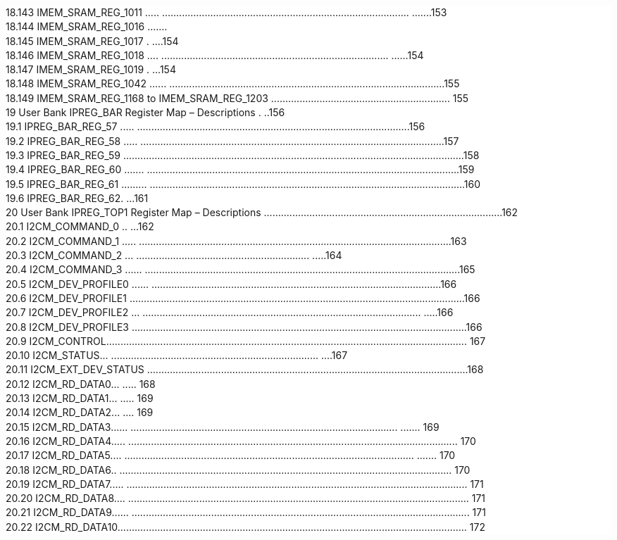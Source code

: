 18.143 IMEM_SRAM_REG_1011 ..... ....................................................................................... .......153  
18.144 IMEM_SRAM_REG_1016 .......  
18.145 IMEM_SRAM_REG_1017 . ....154  
18.146 IMEM_SRAM_REG_1018 .... ................................................................................ ......154  
18.147 IMEM_SRAM_REG_1019 . ...154  
18.148 IMEM_SRAM_REG_1042 ...... .................................................................................................155  
18.149 IMEM_SRAM_REG_1168 to IMEM_SRAM_REG_1203 ............................................................... 155  
19 User Bank IPREG_BAR Register Map – Descriptions . ..156  
19.1 IPREG_BAR_REG_57 ..... ................................................................................................156  
19.2 IPREG_BAR_REG_58 ..... ...........................................................................................................157  
19.3 IPREG_BAR_REG_59 ........................................................................................................................158  
19.4 IPREG_BAR_REG_60 ....... ..............................................................................................................159  
19.5 IPREG_BAR_REG_61 ......... ...............................................................................................................160  
19.6 IPREG_BAR_REG_62. ...161  
20 User Bank IPREG_TOP1 Register Map – Descriptions ....................................................................................162  
20.1 I2CM_COMMAND_0 .. ...162  
20.2 I2CM_COMMAND_1 ..... ..............................................................................................................163  
20.3 I2CM_COMMAND_2 ... ............................................................. .....164  
20.4 I2CM_COMMAND_3 ...... ...............................................................................................................165  
20.5 I2CM_DEV_PROFILE0 ...... ......................................................................................................166  
20.6 I2CM_DEV_PROFILE1 ......................................................................................................................166  
20.7 I2CM_DEV_PROFILE2 ... .................................................................................................. .....166  
20.8 I2CM_DEV_PROFILE3 ......................................................................................................................166  
20.9 I2CM_CONTROL............................................................................................................................... 167  
20.10 I2CM_STATUS... ......................................................................... ....167  
20.11 I2CM_EXT_DEV_STATUS .................................................................................................................168  
20.12 I2CM_RD_DATA0... ..... 168  
20.13 I2CM_RD_DATA1... ..... 169  
20.14 I2CM_RD_DATA2... .... 169  
20.15 I2CM_RD_DATA3...... .............................................................................................. ....... 169  
20.16 I2CM_RD_DATA4..... .................................................................................................................... 170  
20.17 I2CM_RD_DATA5.... ...................................................................................................... ....... 170  
20.18 I2CM_RD_DATA6.. ..................................................................................................................... 170  
20.19 I2CM_RD_DATA7..... ........................................................................................................................ 171  
20.20 I2CM_RD_DATA8.... ........................................................................................................................ 171  
20.21 I2CM_RD_DATA9...... ....................................................................................................................... 171  
20.22 I2CM_RD_DATA10........................................................................................................................... 172  